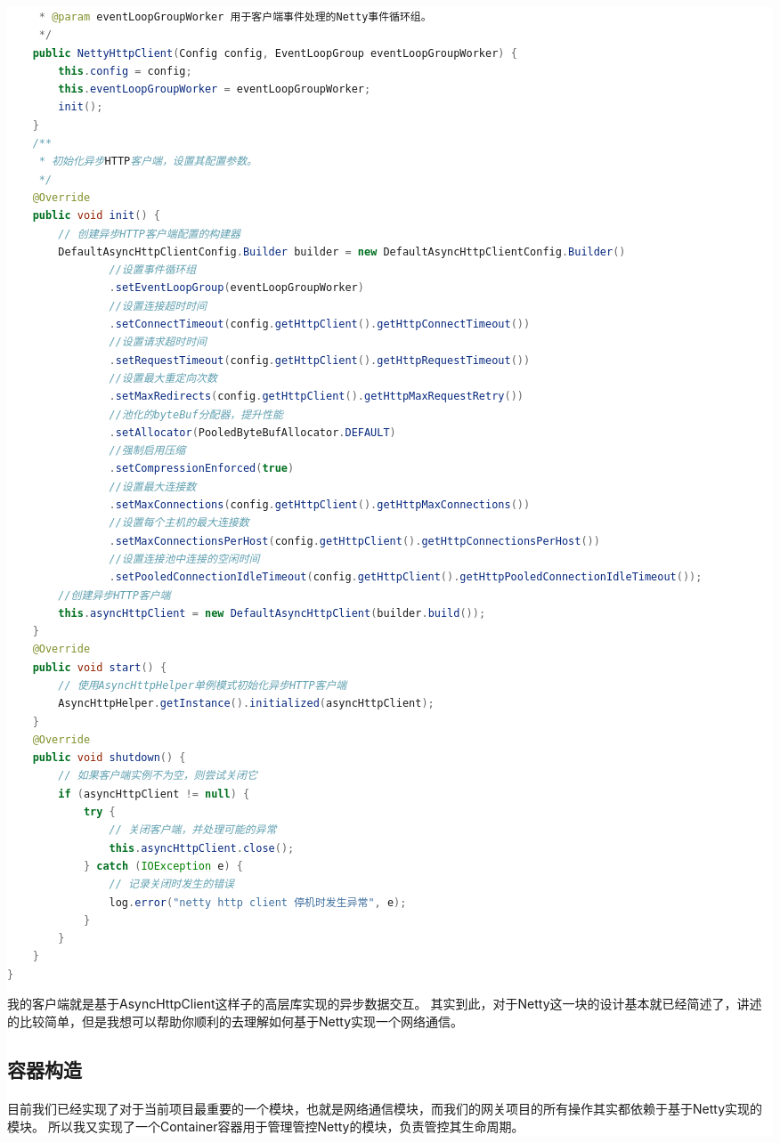 ```java
     * @param eventLoopGroupWorker 用于客户端事件处理的Netty事件循环组。  
     */  
    public NettyHttpClient(Config config, EventLoopGroup eventLoopGroupWorker) {  
        this.config = config;  
        this.eventLoopGroupWorker = eventLoopGroupWorker;  
        init();  
    }  
    /**  
     * 初始化异步HTTP客户端，设置其配置参数。  
     */  
    @Override  
    public void init() {  
        // 创建异步HTTP客户端配置的构建器  
        DefaultAsyncHttpClientConfig.Builder builder = new DefaultAsyncHttpClientConfig.Builder()  
                //设置事件循环组  
                .setEventLoopGroup(eventLoopGroupWorker)  
                //设置连接超时时间  
                .setConnectTimeout(config.getHttpClient().getHttpConnectTimeout())  
                //设置请求超时时间  
                .setRequestTimeout(config.getHttpClient().getHttpRequestTimeout())  
                //设置最大重定向次数  
                .setMaxRedirects(config.getHttpClient().getHttpMaxRequestRetry())  
                //池化的byteBuf分配器，提升性能  
                .setAllocator(PooledByteBufAllocator.DEFAULT)  
                //强制启用压缩  
                .setCompressionEnforced(true)  
                //设置最大连接数  
                .setMaxConnections(config.getHttpClient().getHttpMaxConnections())  
                //设置每个主机的最大连接数  
                .setMaxConnectionsPerHost(config.getHttpClient().getHttpConnectionsPerHost())  
                //设置连接池中连接的空闲时间  
                .setPooledConnectionIdleTimeout(config.getHttpClient().getHttpPooledConnectionIdleTimeout());  
        //创建异步HTTP客户端  
        this.asyncHttpClient = new DefaultAsyncHttpClient(builder.build());  
    }  
    @Override  
    public void start() {  
        // 使用AsyncHttpHelper单例模式初始化异步HTTP客户端  
        AsyncHttpHelper.getInstance().initialized(asyncHttpClient);  
    }  
    @Override  
    public void shutdown() {  
        // 如果客户端实例不为空，则尝试关闭它  
        if (asyncHttpClient != null) {  
            try {  
                // 关闭客户端，并处理可能的异常  
                this.asyncHttpClient.close();  
            } catch (IOException e) {  
                // 记录关闭时发生的错误  
                log.error("netty http client 停机时发生异常", e);  
            }  
        }    
    }
}
```  
我的客户端就是基于AsyncHttpClient这样子的高层库实现的异步数据交互。
其实到此，对于Netty这一块的设计基本就已经简述了，讲述的比较简单，但是我想可以帮助你顺利的去理解如何基于Netty实现一个网络通信。 
## 容器构造  
目前我们已经实现了对于当前项目最重要的一个模块，也就是网络通信模块，而我们的网关项目的所有操作其实都依赖于基于Netty实现的模块。
所以我又实现了一个Container容器用于管理管控Netty的模块，负责管控其生命周期。
```java
```